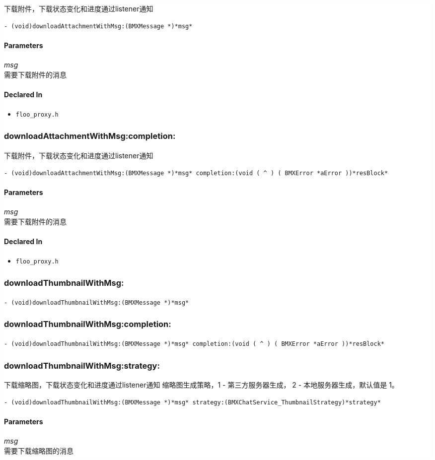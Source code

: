下载附件，下载状态变化和进度通过listener通知

`- (void)downloadAttachmentWithMsg:(BMXMessage *)*msg*`

#### Parameters

*msg*  
   需要下载附件的消息  

#### Declared In
* `floo_proxy.h`

<a name="//api/name/downloadAttachmentWithMsg:completion:" title="downloadAttachmentWithMsg:completion:"></a>
### downloadAttachmentWithMsg:completion:

下载附件，下载状态变化和进度通过listener通知

`- (void)downloadAttachmentWithMsg:(BMXMessage *)*msg* completion:(void ( ^ ) ( BMXError *aError ))*resBlock*`

#### Parameters

*msg*  
   需要下载附件的消息  

#### Declared In
* `floo_proxy.h`

<a name="//api/name/downloadThumbnailWithMsg:" title="downloadThumbnailWithMsg:"></a>
### downloadThumbnailWithMsg:

`- (void)downloadThumbnailWithMsg:(BMXMessage *)*msg*`

<a name="//api/name/downloadThumbnailWithMsg:completion:" title="downloadThumbnailWithMsg:completion:"></a>
### downloadThumbnailWithMsg:completion:

`- (void)downloadThumbnailWithMsg:(BMXMessage *)*msg* completion:(void ( ^ ) ( BMXError *aError ))*resBlock*`

<a name="//api/name/downloadThumbnailWithMsg:strategy:" title="downloadThumbnailWithMsg:strategy:"></a>
### downloadThumbnailWithMsg:strategy:

下载缩略图，下载状态变化和进度通过listener通知
缩略图生成策略，1 - 第三方服务器生成， 2 - 本地服务器生成，默认值是 1。

`- (void)downloadThumbnailWithMsg:(BMXMessage *)*msg* strategy:(BMXChatService_ThumbnailStrategy)*strategy*`

#### Parameters

*msg*  
   需要下载缩略图的消息  

